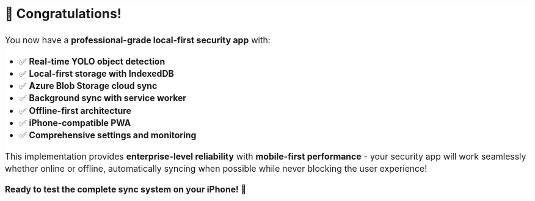 ## 🎉 Congratulations!

You now have a **professional-grade local-first security app** with:

- ✅ **Real-time YOLO object detection**
- ✅ **Local-first storage with IndexedDB**
- ✅ **Azure Blob Storage cloud sync**
- ✅ **Background sync with service worker**
- ✅ **Offline-first architecture**
- ✅ **iPhone-compatible PWA**
- ✅ **Comprehensive settings and monitoring**

This implementation provides **enterprise-level reliability** with **mobile-first performance** - your security app will work seamlessly whether online or offline, automatically syncing when possible while never blocking the user experience!

**Ready to test the complete sync system on your iPhone! 🚀**